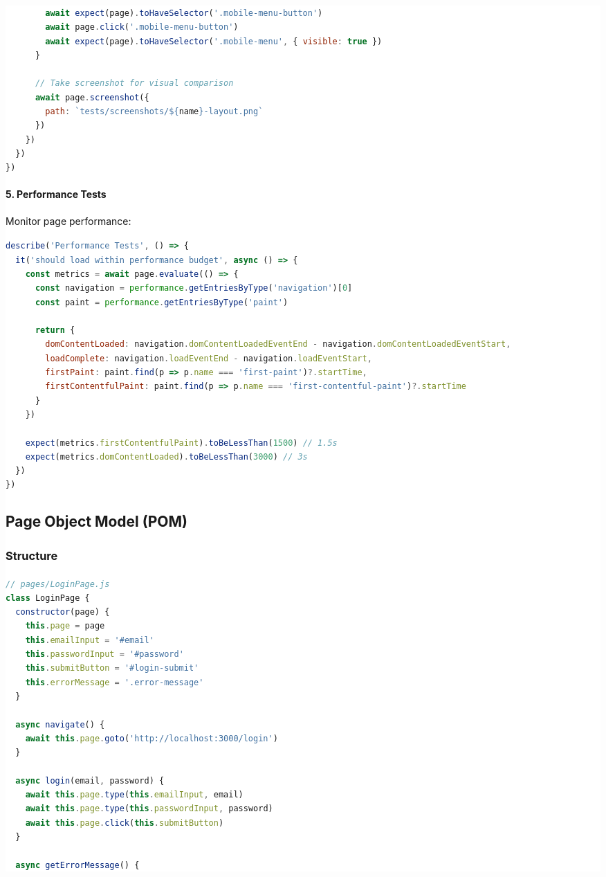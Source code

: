 ```javascript
        await expect(page).toHaveSelector('.mobile-menu-button')
        await page.click('.mobile-menu-button')
        await expect(page).toHaveSelector('.mobile-menu', { visible: true })
      }
      
      // Take screenshot for visual comparison
      await page.screenshot({
        path: `tests/screenshots/${name}-layout.png`
      })
    })
  })
})
```

#### 5. Performance Tests
Monitor page performance:
```javascript
describe('Performance Tests', () => {
  it('should load within performance budget', async () => {
    const metrics = await page.evaluate(() => {
      const navigation = performance.getEntriesByType('navigation')[0]
      const paint = performance.getEntriesByType('paint')
      
      return {
        domContentLoaded: navigation.domContentLoadedEventEnd - navigation.domContentLoadedEventStart,
        loadComplete: navigation.loadEventEnd - navigation.loadEventStart,
        firstPaint: paint.find(p => p.name === 'first-paint')?.startTime,
        firstContentfulPaint: paint.find(p => p.name === 'first-contentful-paint')?.startTime
      }
    })
    
    expect(metrics.firstContentfulPaint).toBeLessThan(1500) // 1.5s
    expect(metrics.domContentLoaded).toBeLessThan(3000) // 3s
  })
})
```

## Page Object Model (POM)

### Structure
```javascript
// pages/LoginPage.js
class LoginPage {
  constructor(page) {
    this.page = page
    this.emailInput = '#email'
    this.passwordInput = '#password'
    this.submitButton = '#login-submit'
    this.errorMessage = '.error-message'
  }
  
  async navigate() {
    await this.page.goto('http://localhost:3000/login')
  }
  
  async login(email, password) {
    await this.page.type(this.emailInput, email)
    await this.page.type(this.passwordInput, password)
    await this.page.click(this.submitButton)
  }
  
  async getErrorMessage() {
```